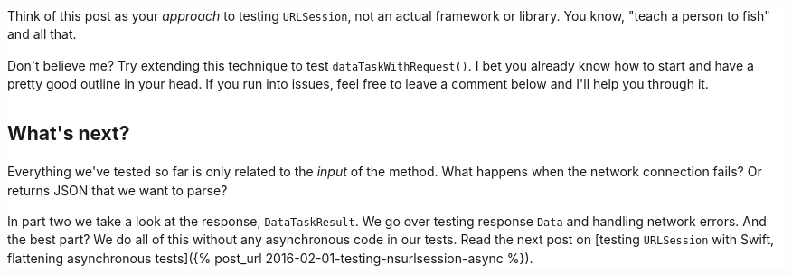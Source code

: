 Think of this post as your *approach* to testing `URLSession`, not an actual framework or library. You know, "teach a person to fish" and all that.

Don't believe me? Try extending this technique to test `dataTaskWithRequest()`. I bet you already know how to start and have a pretty good outline in your head. If you run into issues, feel free to leave a comment below and I'll help you through it.

## What's next?

Everything we've tested so far is only related to the *input* of the method. What happens when the network connection fails? Or returns JSON that we want to parse?

In part two we take a look at the response, `DataTaskResult`. We go over testing response `Data` and handling network errors. And the best part? We do all of this without any asynchronous code in our tests. Read the next post on [testing `URLSession` with Swift, flattening asynchronous tests]({% post_url 2016-02-01-testing-nsurlsession-async %}).

